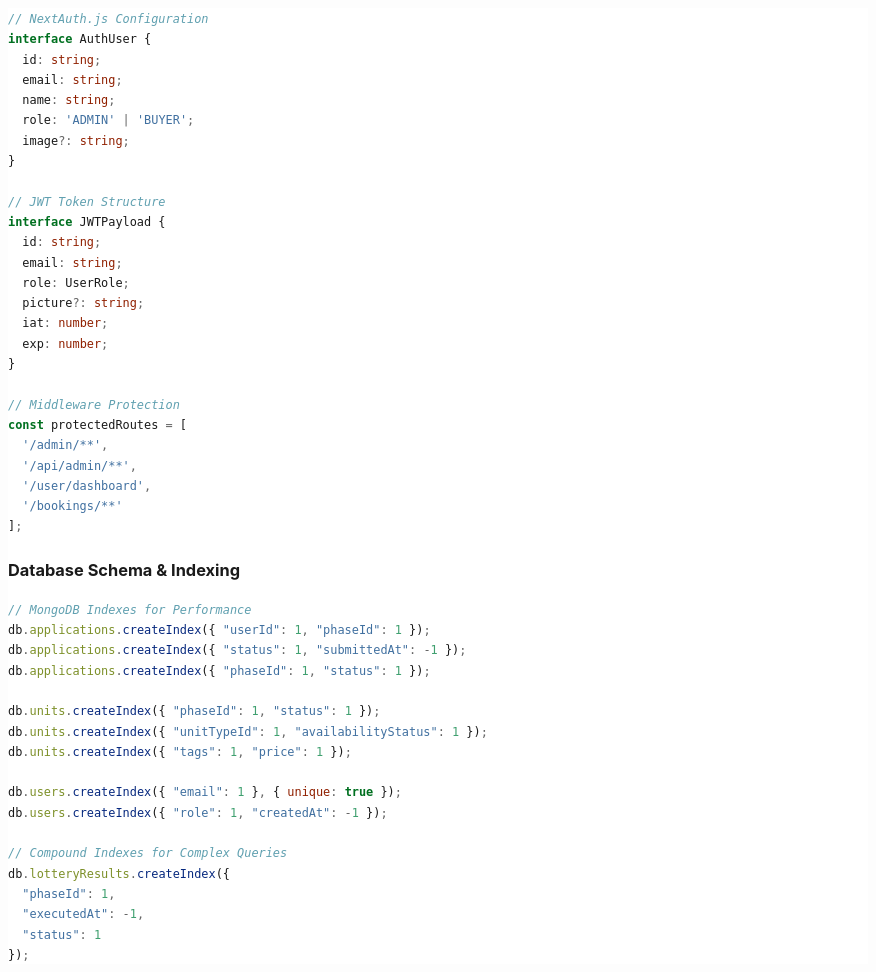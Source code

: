 ```typescript
// NextAuth.js Configuration
interface AuthUser {
  id: string;
  email: string;
  name: string;
  role: 'ADMIN' | 'BUYER';
  image?: string;
}

// JWT Token Structure
interface JWTPayload {
  id: string;
  email: string;
  role: UserRole;
  picture?: string;
  iat: number;
  exp: number;
}

// Middleware Protection
const protectedRoutes = [
  '/admin/**',
  '/api/admin/**',
  '/user/dashboard',
  '/bookings/**'
];
```

### Database Schema & Indexing

```javascript
// MongoDB Indexes for Performance
db.applications.createIndex({ "userId": 1, "phaseId": 1 });
db.applications.createIndex({ "status": 1, "submittedAt": -1 });
db.applications.createIndex({ "phaseId": 1, "status": 1 });

db.units.createIndex({ "phaseId": 1, "status": 1 });
db.units.createIndex({ "unitTypeId": 1, "availabilityStatus": 1 });
db.units.createIndex({ "tags": 1, "price": 1 });

db.users.createIndex({ "email": 1 }, { unique: true });
db.users.createIndex({ "role": 1, "createdAt": -1 });

// Compound Indexes for Complex Queries
db.lotteryResults.createIndex({ 
  "phaseId": 1, 
  "executedAt": -1, 
  "status": 1 
});
```
